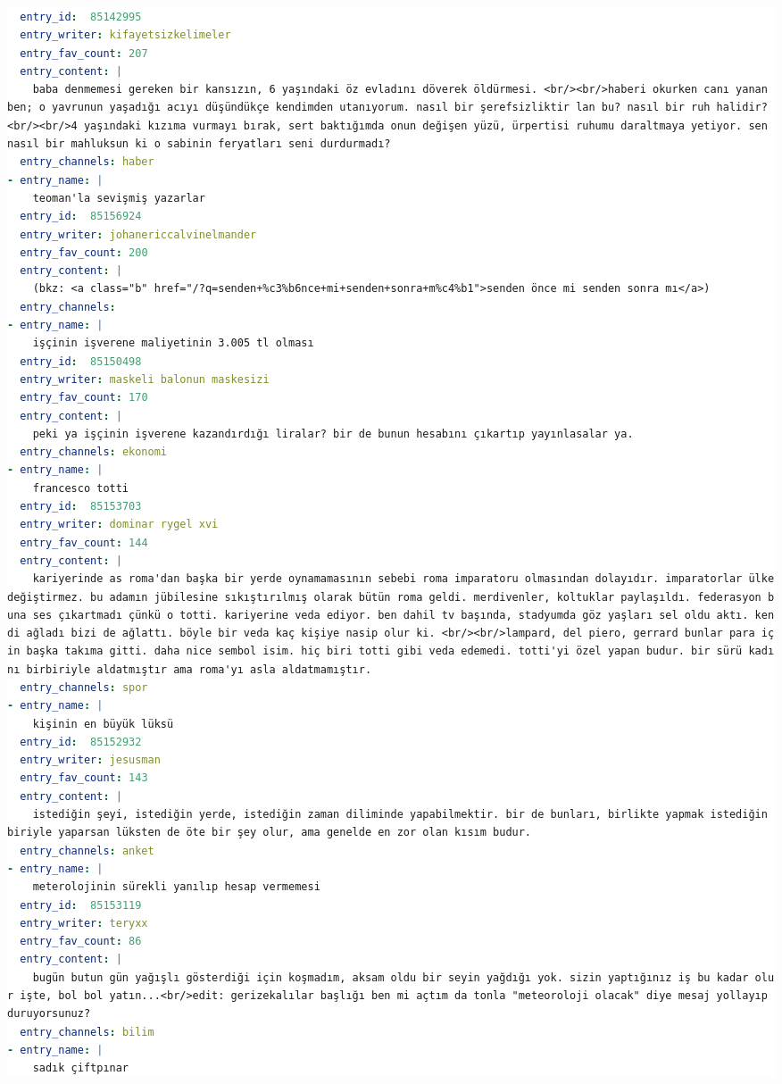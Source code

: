 ```yaml
  entry_id:  85142995
  entry_writer: kifayetsizkelimeler
  entry_fav_count: 207
  entry_content: |
    baba denmemesi gereken bir kansızın, 6 yaşındaki öz evladını döverek öldürmesi. <br/><br/>haberi okurken canı yanan ben; o yavrunun yaşadığı acıyı düşündükçe kendimden utanıyorum. nasıl bir şerefsizliktir lan bu? nasıl bir ruh halidir? <br/><br/>4 yaşındaki kızıma vurmayı bırak, sert baktığımda onun değişen yüzü, ürpertisi ruhumu daraltmaya yetiyor. sen nasıl bir mahluksun ki o sabinin feryatları seni durdurmadı?
  entry_channels: haber
- entry_name: |
    teoman'la sevişmiş yazarlar
  entry_id:  85156924
  entry_writer: johanericcalvinelmander
  entry_fav_count: 200
  entry_content: |
    (bkz: <a class="b" href="/?q=senden+%c3%b6nce+mi+senden+sonra+m%c4%b1">senden önce mi senden sonra mı</a>)
  entry_channels: 
- entry_name: |
    işçinin işverene maliyetinin 3.005 tl olması
  entry_id:  85150498
  entry_writer: maskeli balonun maskesizi
  entry_fav_count: 170
  entry_content: |
    peki ya işçinin işverene kazandırdığı liralar? bir de bunun hesabını çıkartıp yayınlasalar ya.
  entry_channels: ekonomi
- entry_name: |
    francesco totti
  entry_id:  85153703
  entry_writer: dominar rygel xvi
  entry_fav_count: 144
  entry_content: |
    kariyerinde as roma'dan başka bir yerde oynamamasının sebebi roma imparatoru olmasından dolayıdır. imparatorlar ülke değiştirmez. bu adamın jübilesine sıkıştırılmış olarak bütün roma geldi. merdivenler, koltuklar paylaşıldı. federasyon buna ses çıkartmadı çünkü o totti. kariyerine veda ediyor. ben dahil tv başında, stadyumda göz yaşları sel oldu aktı. kendi ağladı bizi de ağlattı. böyle bir veda kaç kişiye nasip olur ki. <br/><br/>lampard, del piero, gerrard bunlar para için başka takıma gitti. daha nice sembol isim. hiç biri totti gibi veda edemedi. totti'yi özel yapan budur. bir sürü kadını birbiriyle aldatmıştır ama roma'yı asla aldatmamıştır.
  entry_channels: spor
- entry_name: |
    kişinin en büyük lüksü
  entry_id:  85152932
  entry_writer: jesusman
  entry_fav_count: 143
  entry_content: |
    istediğin şeyi, istediğin yerde, istediğin zaman diliminde yapabilmektir. bir de bunları, birlikte yapmak istediğin biriyle yaparsan lüksten de öte bir şey olur, ama genelde en zor olan kısım budur.
  entry_channels: anket
- entry_name: |
    meterolojinin sürekli yanılıp hesap vermemesi
  entry_id:  85153119
  entry_writer: teryxx
  entry_fav_count: 86
  entry_content: |
    bugün butun gün yağışlı gösterdiği için koşmadım, aksam oldu bir seyin yağdığı yok. sizin yaptığınız iş bu kadar olur işte, bol bol yatın...<br/>edit: gerizekalılar başlığı ben mi açtım da tonla "meteoroloji olacak" diye mesaj yollayıp duruyorsunuz?
  entry_channels: bilim
- entry_name: |
    sadık çiftpınar
```